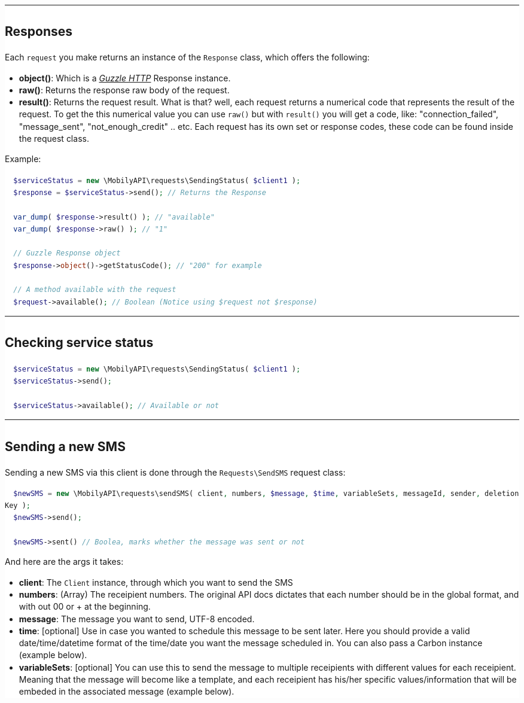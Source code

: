 ----

## Responses
Each `request` you make returns an instance of the `Response` class, which offers the following:
- **object()**: Which is a [*Guzzle HTTP*](http://docs.guzzlephp.org/en/latest/psr7.html#responses) Response instance.
- **raw()**: Returns the response raw body of the request.
- **result()**: Returns the request result. What is that? well, each request returns a numerical code that represents the result of the request. To get the this numerical value you can use `raw()` but with `result()` you will get a code, like: "connection_failed", "message_sent", "not_enough_credit" .. etc. Each request has its own set or response codes, these code can be found inside the request class.

Example:
```php
  $serviceStatus = new \MobilyAPI\requests\SendingStatus( $client1 );
  $response = $serviceStatus->send(); // Returns the Response
  
  var_dump( $response->result() ); // "available"
  var_dump( $response->raw() ); // "1"
  
  // Guzzle Response object
  $response->object()->getStatusCode(); // "200" for example
  
  // A method available with the request
  $request->available(); // Boolean (Notice using $request not $response)
```

----
## Checking service status
```php
  $serviceStatus = new \MobilyAPI\requests\SendingStatus( $client1 );
  $serviceStatus->send();
  
  $serviceStatus->available(); // Available or not
```
----

## Sending a new SMS
Sending a new SMS via this client is done through the `Requests\SendSMS` request class:

```php
  $newSMS = new \MobilyAPI\requests\sendSMS( client, numbers, $message, $time, variableSets, messageId, sender, deletionKey );
  $newSMS->send();
  
  $newSMS->sent() // Boolea, marks whether the message was sent or not
```
And here are the args it takes:
- **client**: The `Client` instance, through which you want to send the SMS
- **numbers**: (Array) The receipient numbers. The original API docs dictates that each number should be in the global format, and with out 00 or + at the beginning.
- **message**: The message you want to send, UTF-8 encoded.
- **time**: [optional] Use in case you wanted to schedule this message to be sent later. Here you should provide a valid date/time/datetime format of the time/date you want the message scheduled in. You can also pass a Carbon instance (example below).
- **variableSets**: [optional] You can use this to send the message to multiple receipients with different values for each receipient. Meaning that the message will become like a template, and each receipient has his/her specific values/information that will be embeded in the associated message (example below).